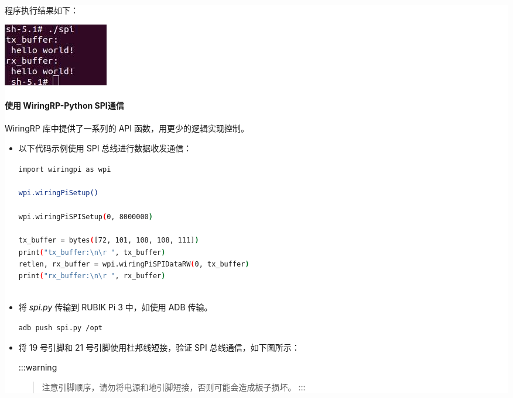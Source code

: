   程序执行结果如下：

  ![](images/image-118.jpg)

#### 使用 WiringRP-Python SPI通信

WiringRP 库中提供了一系列的 API 函数，用更少的逻辑实现控制。

* 以下代码示例使用 SPI 总线进行数据收发通信：

  ```bash
  import wiringpi as wpi                                                          
                                                
  wpi.wiringPiSetup()                                                             
                                                                          
  wpi.wiringPiSPISetup(0, 8000000)                                                
                                                                 
  tx_buffer = bytes([72, 101, 108, 108, 111])                                     
  print("tx_buffer:\n\r ", tx_buffer)                                             
  retlen, rx_buffer = wpi.wiringPiSPIDataRW(0, tx_buffer)                         
  print("rx_buffer:\n\r ", rx_buffer)                                             
                                        
  ```

* &#x5C06;*&#x20;spi.py&#x20;*&#x4F20;输到 RUBIK Pi 3 中，如使用 ADB 传输。

  ```shell
  adb push spi.py /opt
  ```

* 将 19 号引脚和 21 号引脚使用杜邦线短接，验证 SPI 总线通信，如下图所示：

  :::warning
  >
  > 注意引脚顺序，请勿将电源和地引脚短接，否则可能会造成板子损坏。
  :::
